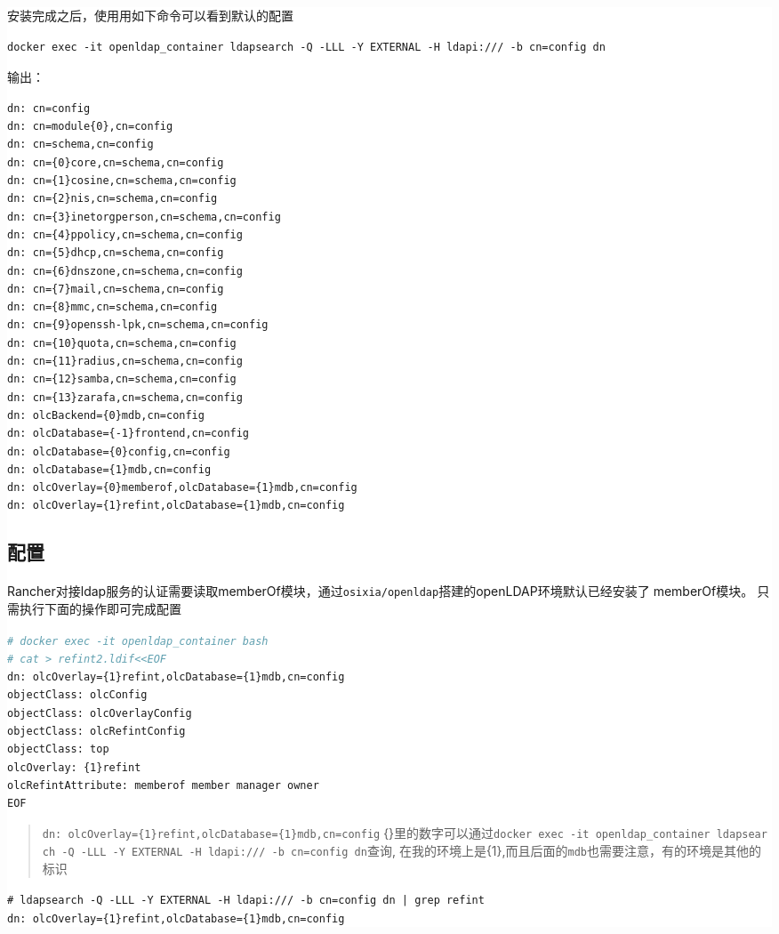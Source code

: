 安装完成之后，使⽤用如下命令可以看到默认的配置
```
docker exec -it openldap_container ldapsearch -Q -LLL -Y EXTERNAL -H ldapi:/// -b cn=config dn
```
输出：
```
dn: cn=config
dn: cn=module{0},cn=config
dn: cn=schema,cn=config
dn: cn={0}core,cn=schema,cn=config
dn: cn={1}cosine,cn=schema,cn=config
dn: cn={2}nis,cn=schema,cn=config
dn: cn={3}inetorgperson,cn=schema,cn=config
dn: cn={4}ppolicy,cn=schema,cn=config
dn: cn={5}dhcp,cn=schema,cn=config
dn: cn={6}dnszone,cn=schema,cn=config
dn: cn={7}mail,cn=schema,cn=config
dn: cn={8}mmc,cn=schema,cn=config
dn: cn={9}openssh-lpk,cn=schema,cn=config
dn: cn={10}quota,cn=schema,cn=config
dn: cn={11}radius,cn=schema,cn=config
dn: cn={12}samba,cn=schema,cn=config
dn: cn={13}zarafa,cn=schema,cn=config
dn: olcBackend={0}mdb,cn=config
dn: olcDatabase={-1}frontend,cn=config
dn: olcDatabase={0}config,cn=config
dn: olcDatabase={1}mdb,cn=config
dn: olcOverlay={0}memberof,olcDatabase={1}mdb,cn=config
dn: olcOverlay={1}refint,olcDatabase={1}mdb,cn=config
```

## 配置
Rancher对接ldap服务的认证需要读取memberOf模块，通过`osixia/openldap`搭建的openLDAP环境默认已经安装了 memberOf模块。 只需执行下面的操作即可完成配置

```sh
# docker exec -it openldap_container bash
# cat > refint2.ldif<<EOF
dn: olcOverlay={1}refint,olcDatabase={1}mdb,cn=config
objectClass: olcConfig
objectClass: olcOverlayConfig
objectClass: olcRefintConfig
objectClass: top
olcOverlay: {1}refint
olcRefintAttribute: memberof member manager owner
EOF
```
> `dn: olcOverlay={1}refint,olcDatabase={1}mdb,cn=config` {}里的数字可以通过`docker exec -it openldap_container ldapsearch -Q -LLL -Y EXTERNAL -H ldapi:/// -b cn=config dn`查询, 在我的环境上是{1},而且后面的`mdb`也需要注意，有的环境是其他的标识
```
# ldapsearch -Q -LLL -Y EXTERNAL -H ldapi:/// -b cn=config dn | grep refint
dn: olcOverlay={1}refint,olcDatabase={1}mdb,cn=config
```
